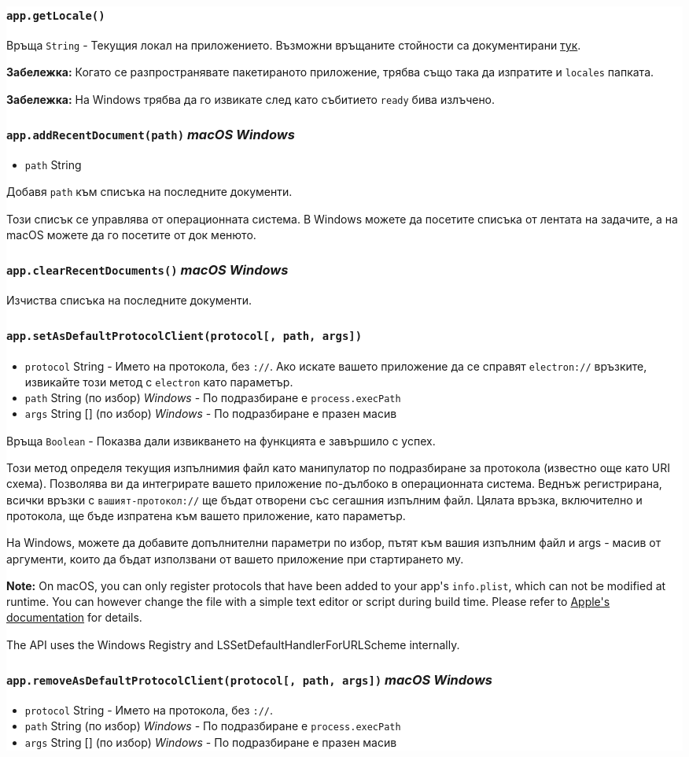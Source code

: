 ### `app.getLocale()`

Връща `String` - Текущия локал на приложението. Възможни връщаните стойности са документирани [тук](locales.md).

**Забележка:** Когато се разпространявате пакетираното приложение, трябва също така да изпратите и `locales` папката.

**Забележка:** На Windows трябва да го извикате след като събитието `ready` бива излъчено.

### `app.addRecentDocument(path)` *macOS* *Windows*

* `path` String

Добавя `path` към списъка на последните документи.

Този списък се управлява от операционната система. В Windows можете да посетите списъка от лентата на задачите, а на macOS можете да го посетите от док менюто.

### `app.clearRecentDocuments()` *macOS* *Windows*

Изчиства списъка на последните документи.

### `app.setAsDefaultProtocolClient(protocol[, path, args])`

* `protocol` String - Името на протокола, без `://`. Ако искате вашето приложение да се справят `electron://` връзките, извикайте този метод с `electron` като параметър.
* `path` String (по избор) *Windows* - По подразбиране е `process.execPath`
* `args` String [] (по избор) *Windows* - По подразбиране е празен масив

Връща `Boolean` - Показва дали извикването на функцията е завършило с успех.

Този метод определя текущия изпълнимия файл като манипулатор по подразбиране за протокола (известно още като URI схема). Позволява ви да интегрирате вашето приложение по-дълбоко в операционната система. Веднъж регистрирана, всички връзки с `вашият-протокол://` ще бъдат отворени със сегашния изпълним файл. Цялата връзка, включително и протокола, ще бъде изпратена към вашето приложение, като параметър.

На Windows, можете да добавите допълнителни параметри по избор, пътят към вашия изпълним файл и args - масив от аргументи, които да бъдат използвани от вашето приложение при стартирането му.

**Note:** On macOS, you can only register protocols that have been added to your app's `info.plist`, which can not be modified at runtime. You can however change the file with a simple text editor or script during build time. Please refer to [Apple's documentation](https://developer.apple.com/library/ios/documentation/General/Reference/InfoPlistKeyReference/Articles/CoreFoundationKeys.html#//apple_ref/doc/uid/TP40009249-102207-TPXREF115) for details.

The API uses the Windows Registry and LSSetDefaultHandlerForURLScheme internally.

### `app.removeAsDefaultProtocolClient(protocol[, path, args])` *macOS* *Windows*

* `protocol` String - Името на протокола, без `://`.
* `path` String (по избор) *Windows* - По подразбиране е `process.execPath`
* `args` String [] (по избор) *Windows* - По подразбиране е празен масив
